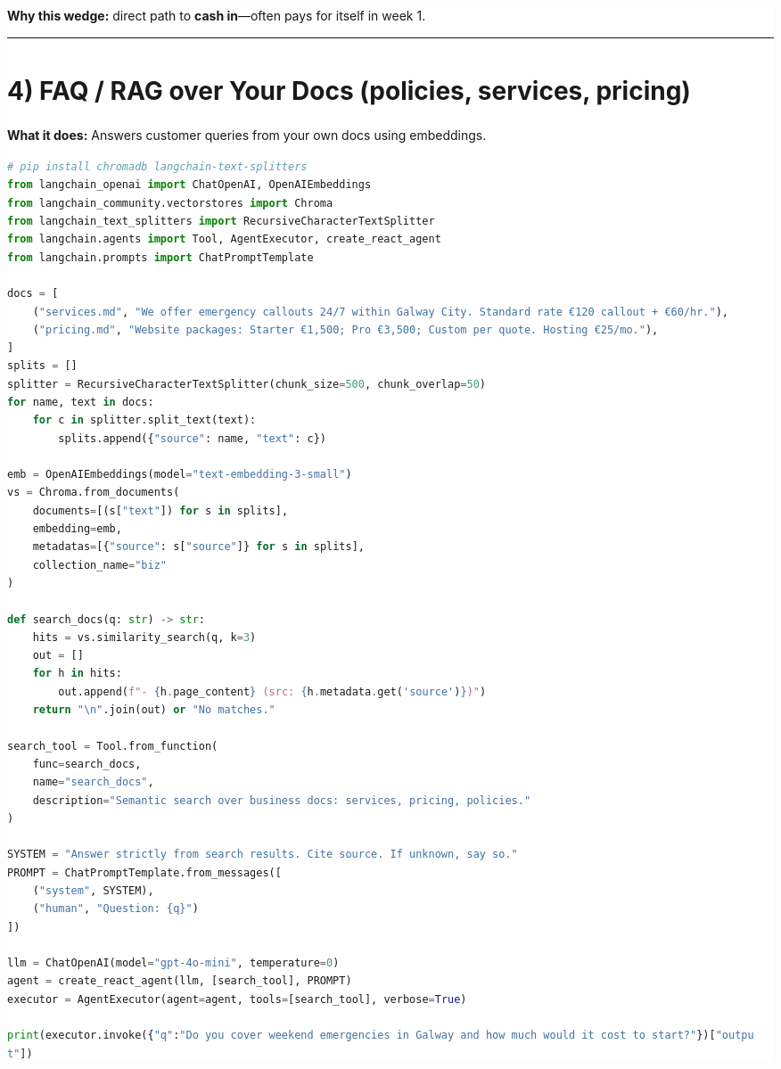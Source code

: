 **Why this wedge:** direct path to **cash in**—often pays for itself in week 1.

---

# 4) FAQ / RAG over Your Docs (policies, services, pricing)

**What it does:** Answers customer queries from your own docs using embeddings.

```python
# pip install chromadb langchain-text-splitters
from langchain_openai import ChatOpenAI, OpenAIEmbeddings
from langchain_community.vectorstores import Chroma
from langchain_text_splitters import RecursiveCharacterTextSplitter
from langchain.agents import Tool, AgentExecutor, create_react_agent
from langchain.prompts import ChatPromptTemplate

docs = [
    ("services.md", "We offer emergency callouts 24/7 within Galway City. Standard rate €120 callout + €60/hr."),
    ("pricing.md", "Website packages: Starter €1,500; Pro €3,500; Custom per quote. Hosting €25/mo."),
]
splits = []
splitter = RecursiveCharacterTextSplitter(chunk_size=500, chunk_overlap=50)
for name, text in docs:
    for c in splitter.split_text(text):
        splits.append({"source": name, "text": c})

emb = OpenAIEmbeddings(model="text-embedding-3-small")
vs = Chroma.from_documents(
    documents=[(s["text"]) for s in splits],
    embedding=emb,
    metadatas=[{"source": s["source"]} for s in splits],
    collection_name="biz"
)

def search_docs(q: str) -> str:
    hits = vs.similarity_search(q, k=3)
    out = []
    for h in hits:
        out.append(f"- {h.page_content} (src: {h.metadata.get('source')})")
    return "\n".join(out) or "No matches."

search_tool = Tool.from_function(
    func=search_docs,
    name="search_docs",
    description="Semantic search over business docs: services, pricing, policies."
)

SYSTEM = "Answer strictly from search results. Cite source. If unknown, say so."
PROMPT = ChatPromptTemplate.from_messages([
    ("system", SYSTEM),
    ("human", "Question: {q}")
])

llm = ChatOpenAI(model="gpt-4o-mini", temperature=0)
agent = create_react_agent(llm, [search_tool], PROMPT)
executor = AgentExecutor(agent=agent, tools=[search_tool], verbose=True)

print(executor.invoke({"q":"Do you cover weekend emergencies in Galway and how much would it cost to start?"})["output"])
```
